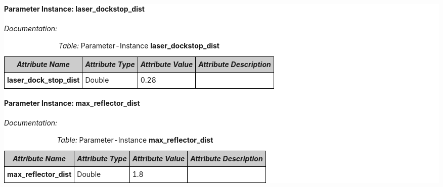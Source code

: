 #### Parameter Instance: laser_dockstop_dist

*Documentation:*

<table style="border-collapse:collapse;">
<caption><i>Table:</i> Parameter-Instance <b>laser_dockstop_dist</b></caption>
<tr style="background-color:#ccc;">
<th style="border:1px solid black; padding: 5px;"><i>Attribute Name</i></th>
<th style="border:1px solid black; padding: 5px;"><i>Attribute Type</i></th>
<th style="border:1px solid black; padding: 5px;"><i>Attribute Value</i></th>
<th style="border:1px solid black; padding: 5px;"><i>Attribute Description</i></th>
</tr>
<tr>
<td style="border:1px solid black; padding: 5px;"><b>laser_dock_stop_dist</b></td>
<td style="border:1px solid black; padding: 5px;">Double</td>
<td style="border:1px solid black; padding: 5px;">0.28</td>
<td style="border:1px solid black; padding: 5px;"></td>
</tr>
</table>

#### Parameter Instance: max_reflector_dist

*Documentation:*

<table style="border-collapse:collapse;">
<caption><i>Table:</i> Parameter-Instance <b>max_reflector_dist</b></caption>
<tr style="background-color:#ccc;">
<th style="border:1px solid black; padding: 5px;"><i>Attribute Name</i></th>
<th style="border:1px solid black; padding: 5px;"><i>Attribute Type</i></th>
<th style="border:1px solid black; padding: 5px;"><i>Attribute Value</i></th>
<th style="border:1px solid black; padding: 5px;"><i>Attribute Description</i></th>
</tr>
<tr>
<td style="border:1px solid black; padding: 5px;"><b>max_reflector_dist</b></td>
<td style="border:1px solid black; padding: 5px;">Double</td>
<td style="border:1px solid black; padding: 5px;">1.8</td>
<td style="border:1px solid black; padding: 5px;"></td>
</tr>
</table>

